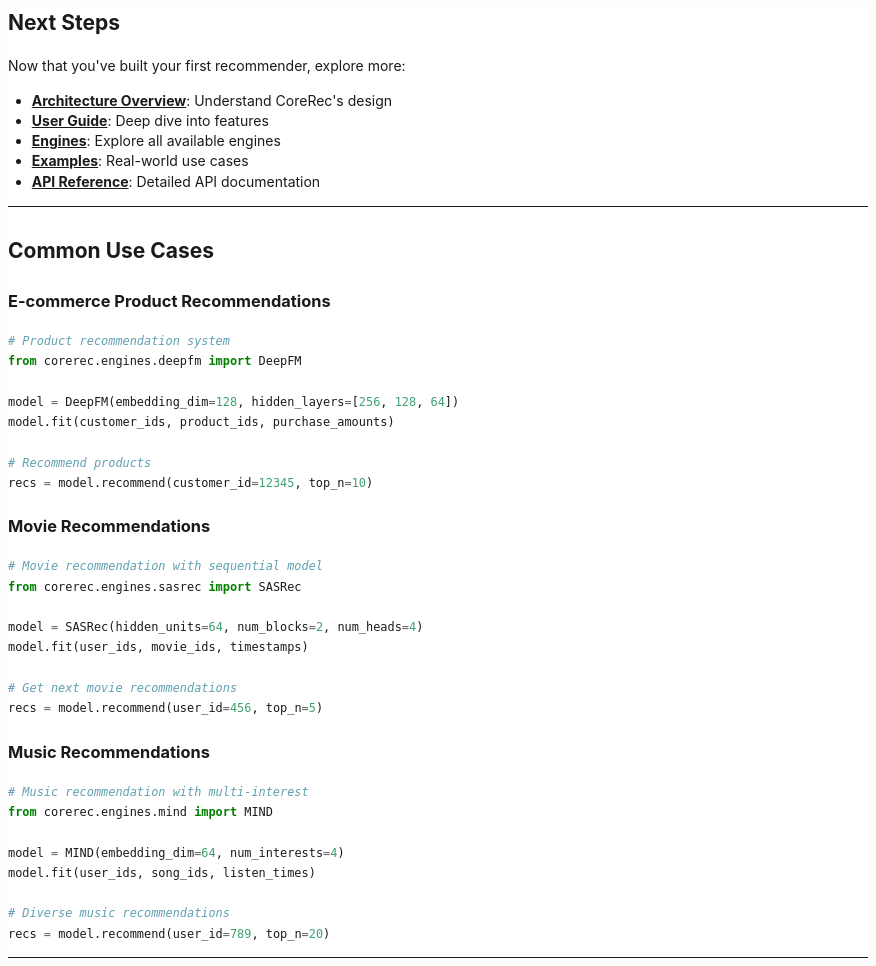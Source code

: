## Next Steps

Now that you've built your first recommender, explore more:

- **[Architecture Overview](architecture.md)**: Understand CoreRec's design
- **[User Guide](../user-guide/index.md)**: Deep dive into features
- **[Engines](../engines/index.md)**: Explore all available engines
- **[Examples](../examples/index.md)**: Real-world use cases
- **[API Reference](../api/index.md)**: Detailed API documentation

---

## Common Use Cases

### E-commerce Product Recommendations

```python
# Product recommendation system
from corerec.engines.deepfm import DeepFM

model = DeepFM(embedding_dim=128, hidden_layers=[256, 128, 64])
model.fit(customer_ids, product_ids, purchase_amounts)

# Recommend products
recs = model.recommend(customer_id=12345, top_n=10)
```

### Movie Recommendations

```python
# Movie recommendation with sequential model
from corerec.engines.sasrec import SASRec

model = SASRec(hidden_units=64, num_blocks=2, num_heads=4)
model.fit(user_ids, movie_ids, timestamps)

# Get next movie recommendations
recs = model.recommend(user_id=456, top_n=5)
```

### Music Recommendations

```python
# Music recommendation with multi-interest
from corerec.engines.mind import MIND

model = MIND(embedding_dim=64, num_interests=4)
model.fit(user_ids, song_ids, listen_times)

# Diverse music recommendations
recs = model.recommend(user_id=789, top_n=20)
```

---